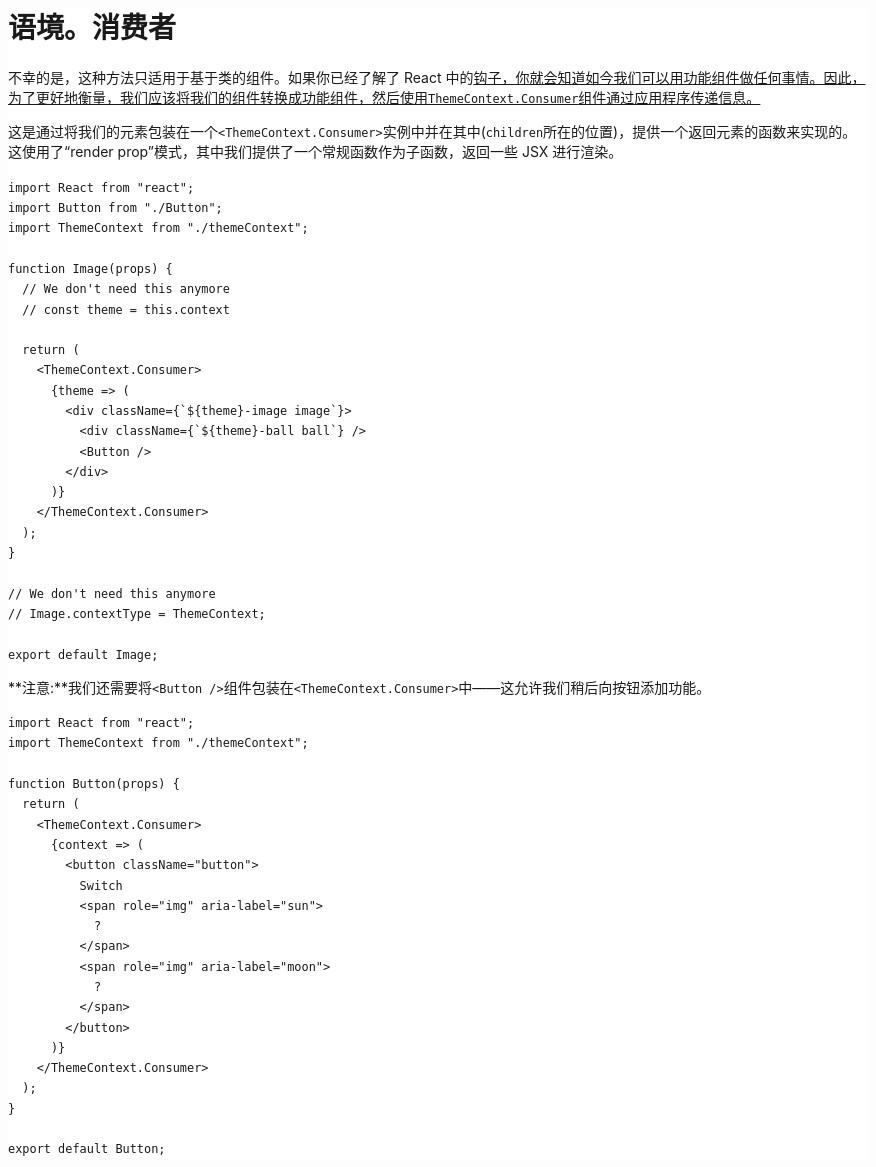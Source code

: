 # 语境。消费者

不幸的是，这种方法只适用于基于类的组件。如果你已经了解了 React 中的[钩子，你就会知道如今我们可以用功能组件做任何事情。因此，为了更好地衡量，我们应该将我们的组件转换成功能组件，然后使用`ThemeContext.Consumer`组件通过应用程序传递信息。](https://www.freecodecamp.org/news/react-hooks-in-5-minutes/)

这是通过将我们的元素包装在一个`<ThemeContext.Consumer>`实例中并在其中(`children`所在的位置)，提供一个返回元素的函数来实现的。这使用了“render prop”模式，其中我们提供了一个常规函数作为子函数，返回一些 JSX 进行渲染。

```
import React from "react";
import Button from "./Button";
import ThemeContext from "./themeContext";

function Image(props) {
  // We don't need this anymore
  // const theme = this.context

  return (
    <ThemeContext.Consumer>
      {theme => (
        <div className={`${theme}-image image`}>
          <div className={`${theme}-ball ball`} />
          <Button />
        </div>
      )}
    </ThemeContext.Consumer>
  );
}

// We don't need this anymore
// Image.contextType = ThemeContext;

export default Image; 
```

**注意:**我们还需要将`<Button />`组件包装在`<ThemeContext.Consumer>`中——这允许我们稍后向按钮添加功能。

```
import React from "react";
import ThemeContext from "./themeContext";

function Button(props) {
  return (
    <ThemeContext.Consumer>
      {context => (
        <button className="button">
          Switch
          <span role="img" aria-label="sun">
            ?
          </span>
          <span role="img" aria-label="moon">
            ?
          </span>
        </button>
      )}
    </ThemeContext.Consumer>
  );
}

export default Button; 
```
